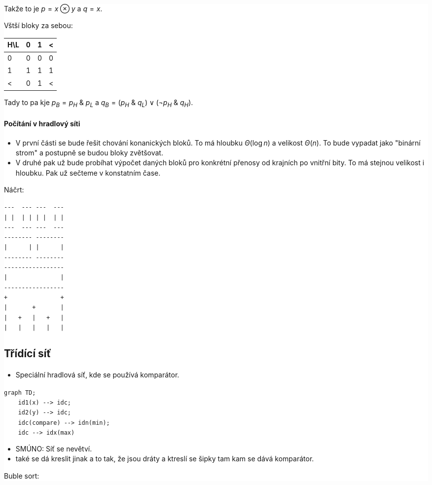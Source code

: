 Takže to je $p = x \otimes y$ a $q = x$.

Vštší bloky za sebou:

|H\\L|0|1|<|
|----|-|-|-|
|0   |0|0|0|
|1   |1|1|1|
|<   |0|1|<|

Tady to pa kje $p_{B} = p_{H} \ \& \ p_{L}$ a $q_{B} = (p_{H} \ \& \ q_{L}) \lor (\neg p_{H} \ \& \ q_{H})$.

#### Počítání v hradlový síti
- V první části se bude řešit chování konanických bloků. To má hloubku $\Theta (\log n)$ a velikost $\Theta (n)$. To bude vypadat jako "binární strom" a postupně se budou bloky zvětšovat.
- V druhé pak už bude probíhat výpočet daných bloků pro konkrétní přenosy od krajních po vnitřní bity. To má stejnou velikost i hloubku. Pak už sečteme v konstatním čase.

Náčrt:

```text
---  --- ---  ---
| |  | | | |  | |
---  --- ---  ---
-------- --------
|      | |      |
-------- --------
-----------------
|               |
-----------------
+               +
|       +       |
|   +   |   +   |
|   |   |   |   |
```

## Třídící síť
- Speciální hradlová síť, kde se používá komparátor.

```mermaid
graph TD;
	id1(x) --> idc;
	id2(y) --> idc;
	idc(compare) --> idn(min);
	idc --> idx(max)
```

- SMÚNO: Síť se nevětví.
- také se dá kreslit jinak a to tak, že jsou dráty a ktreslí se šipky tam kam se dává komparátor.

Buble sort:
